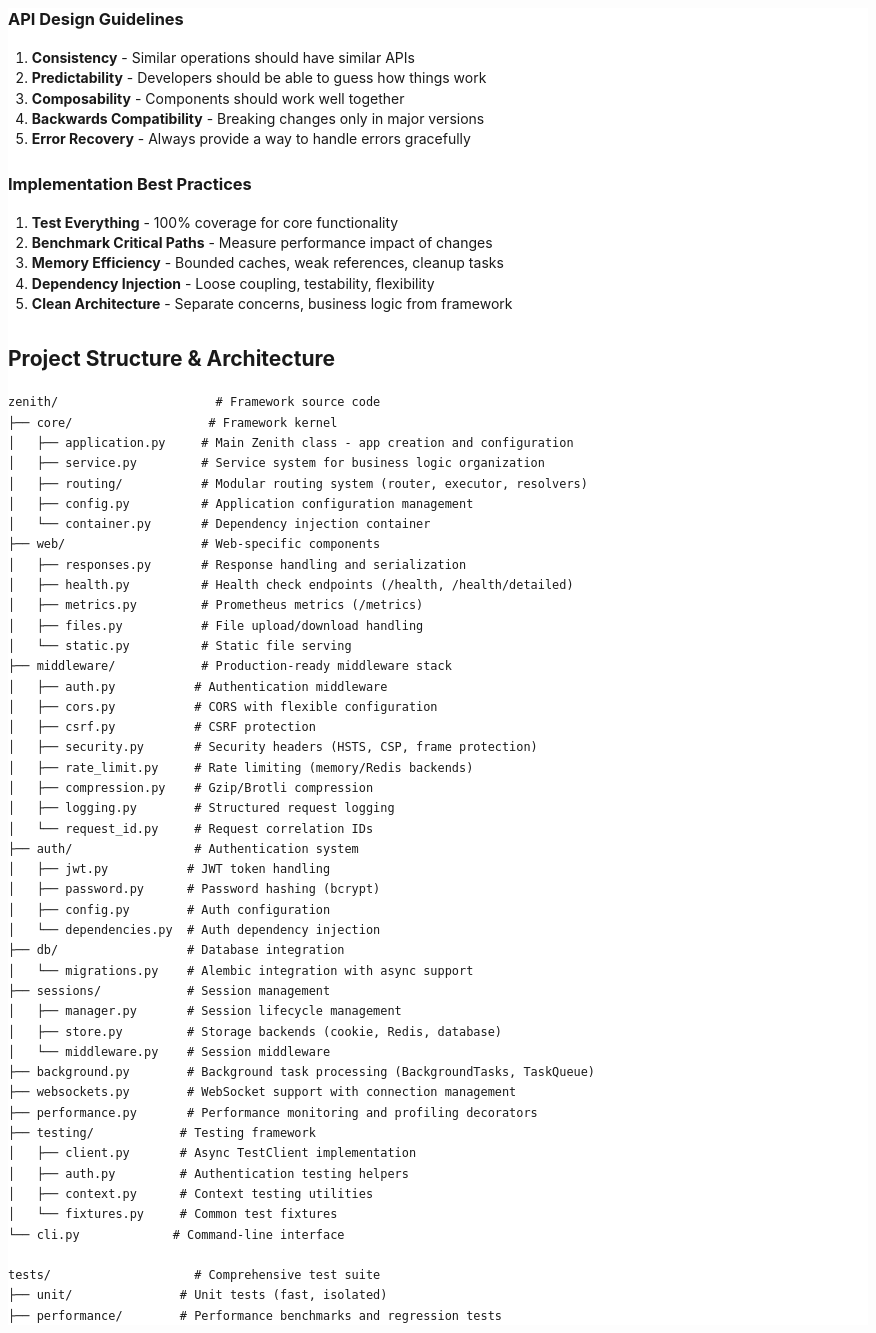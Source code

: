 ### API Design Guidelines
1. **Consistency** - Similar operations should have similar APIs
2. **Predictability** - Developers should be able to guess how things work
3. **Composability** - Components should work well together
4. **Backwards Compatibility** - Breaking changes only in major versions
5. **Error Recovery** - Always provide a way to handle errors gracefully

### Implementation Best Practices
1. **Test Everything** - 100% coverage for core functionality
2. **Benchmark Critical Paths** - Measure performance impact of changes
3. **Memory Efficiency** - Bounded caches, weak references, cleanup tasks
4. **Dependency Injection** - Loose coupling, testability, flexibility
5. **Clean Architecture** - Separate concerns, business logic from framework

## Project Structure & Architecture
```
zenith/                      # Framework source code
├── core/                   # Framework kernel
│   ├── application.py     # Main Zenith class - app creation and configuration
│   ├── service.py         # Service system for business logic organization
│   ├── routing/           # Modular routing system (router, executor, resolvers)
│   ├── config.py          # Application configuration management
│   └── container.py       # Dependency injection container
├── web/                   # Web-specific components
│   ├── responses.py       # Response handling and serialization
│   ├── health.py          # Health check endpoints (/health, /health/detailed)
│   ├── metrics.py         # Prometheus metrics (/metrics)
│   ├── files.py           # File upload/download handling
│   └── static.py          # Static file serving
├── middleware/            # Production-ready middleware stack
│   ├── auth.py           # Authentication middleware
│   ├── cors.py           # CORS with flexible configuration
│   ├── csrf.py           # CSRF protection
│   ├── security.py       # Security headers (HSTS, CSP, frame protection)
│   ├── rate_limit.py     # Rate limiting (memory/Redis backends)
│   ├── compression.py    # Gzip/Brotli compression
│   ├── logging.py        # Structured request logging
│   └── request_id.py     # Request correlation IDs
├── auth/                 # Authentication system
│   ├── jwt.py           # JWT token handling
│   ├── password.py      # Password hashing (bcrypt)
│   ├── config.py        # Auth configuration
│   └── dependencies.py  # Auth dependency injection
├── db/                  # Database integration
│   └── migrations.py    # Alembic integration with async support
├── sessions/            # Session management
│   ├── manager.py       # Session lifecycle management
│   ├── store.py         # Storage backends (cookie, Redis, database)
│   └── middleware.py    # Session middleware
├── background.py        # Background task processing (BackgroundTasks, TaskQueue)
├── websockets.py        # WebSocket support with connection management
├── performance.py       # Performance monitoring and profiling decorators
├── testing/            # Testing framework
│   ├── client.py       # Async TestClient implementation
│   ├── auth.py         # Authentication testing helpers  
│   ├── context.py      # Context testing utilities
│   └── fixtures.py     # Common test fixtures
└── cli.py             # Command-line interface

tests/                    # Comprehensive test suite
├── unit/               # Unit tests (fast, isolated)
├── performance/        # Performance benchmarks and regression tests
```